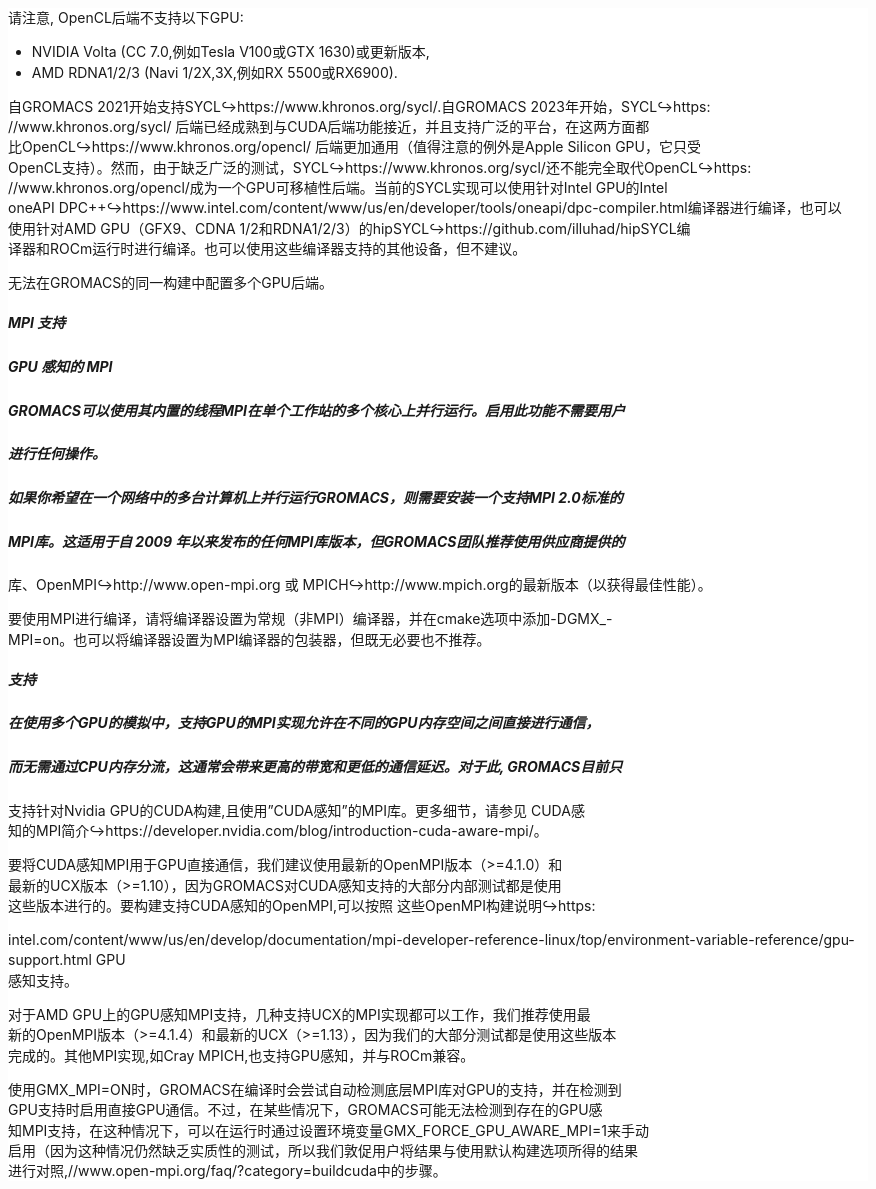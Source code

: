 请注意, OpenCL后端不支持以下GPU:

- NVIDIA Volta \(CC 7\.0,例如Tesla V100或GTX 1630\)或更新版本,
- AMD RDNA1/2/3 \(Navi 1/2X,3X,例如RX 5500或RX6900\)\.

自GROMACS 2021开始支持SYCL↪https://www\.khronos\.org/sycl/\.自GROMACS 2023年开始，SYCL↪https:  
//www\.khronos\.org/sycl/ 后端已经成熟到与CUDA后端功能接近，并且支持广泛的平台，在这两方面都  
比OpenCL↪https://www\.khronos\.org/opencl/ 后端更加通用（值得注意的例外是Apple Silicon GPU，它只受  
OpenCL支持）。然而，由于缺乏广泛的测试，SYCL↪https://www\.khronos\.org/sycl/还不能完全取代OpenCL↪https:  
//www\.khronos\.org/opencl/成为一个GPU可移植性后端。当前的SYCL实现可以使用针对Intel GPU的Intel  
oneAPI DPC\+\+↪https://www\.intel\.com/content/www/us/en/developer/tools/oneapi/dpc\-compiler\.html编译器进行编译，也可以  
使用针对AMD GPU（GFX9、CDNA 1/2和RDNA1/2/3）的hipSYCL↪https://github\.com/illuhad/hipSYCL编  
译器和ROCm运行时进行编译。也可以使用这些编译器支持的其他设备，但不建议。

无法在GROMACS的同一构建中配置多个GPU后端。

##### MPI 支持

##### GPU 感知的 MPI

##### GROMACS可以使用其内置的线程MPI在单个工作站的多个核心上并行运行。启用此功能不需要用户

##### 进行任何操作。

##### 如果你希望在一个网络中的多台计算机上并行运行GROMACS，则需要安装一个支持MPI 2\.0标准的

##### MPI库。这适用于自 2009 年以来发布的任何MPI库版本，但GROMACS团队推荐使用供应商提供的

库、OpenMPI↪http://www\.open\-mpi\.org 或 MPICH↪http://www\.mpich\.org的最新版本（以获得最佳性能）。

要使用MPI进行编译，请将编译器设置为常规（非MPI）编译器，并在cmake选项中添加\-DGMX\_\-  
MPI=on。也可以将编译器设置为MPI编译器的包装器，但既无必要也不推荐。

##### 支持

##### 在使用多个GPU的模拟中，支持GPU的MPI实现允许在不同的GPU内存空间之间直接进行通信，

##### 而无需通过CPU内存分流，这通常会带来更高的带宽和更低的通信延迟。对于此, GROMACS目前只

支持针对Nvidia GPU的CUDA构建,且使用”CUDA感知”的MPI库。更多细节，请参见 CUDA感  
知的MPI简介↪https://developer\.nvidia\.com/blog/introduction\-cuda\-aware\-mpi/。

要将CUDA感知MPI用于GPU直接通信，我们建议使用最新的OpenMPI版本（>=4\.1\.0）和  
最新的UCX版本（>=1\.10），因为GROMACS对CUDA感知支持的大部分内部测试都是使用  
这些版本进行的。要构建支持CUDA感知的OpenMPI,可以按照 这些OpenMPI构建说明↪https:

intel\.com/content/www/us/en/develop/documentation/mpi\-developer\-reference\-linux/top/environment\-variable\-reference/gpu\-support\.html GPU  
感知支持。

对于AMD GPU上的GPU感知MPI支持，几种支持UCX的MPI实现都可以工作，我们推荐使用最  
新的OpenMPI版本（>=4\.1\.4）和最新的UCX（>=1\.13），因为我们的大部分测试都是使用这些版本  
完成的。其他MPI实现,如Cray MPICH,也支持GPU感知，并与ROCm兼容。

使用GMX\_MPI=ON时，GROMACS在编译时会尝试自动检测底层MPI库对GPU的支持，并在检测到  
GPU支持时启用直接GPU通信。不过，在某些情况下，GROMACS可能无法检测到存在的GPU感  
知MPI支持，在这种情况下，可以在运行时通过设置环境变量GMX\_FORCE\_GPU\_AWARE\_MPI=1来手动  
启用（因为这种情况仍然缺乏实质性的测试，所以我们敦促用户将结果与使用默认构建选项所得的结果  
进行对照,//www\.open\-mpi\.org/faq/?category=buildcuda中的步骤。
